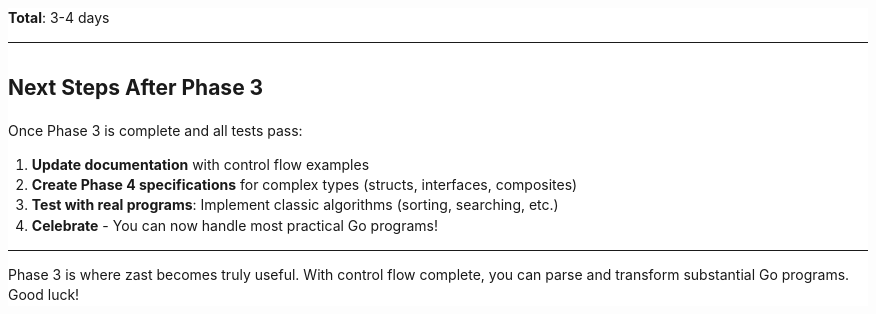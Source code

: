**Total**: 3-4 days

---

## Next Steps After Phase 3

Once Phase 3 is complete and all tests pass:

1. **Update documentation** with control flow examples
2. **Create Phase 4 specifications** for complex types (structs, interfaces, composites)
3. **Test with real programs**: Implement classic algorithms (sorting, searching, etc.)
4. **Celebrate** - You can now handle most practical Go programs!

---

Phase 3 is where zast becomes truly useful. With control flow complete, you can parse and transform substantial Go programs. Good luck!
